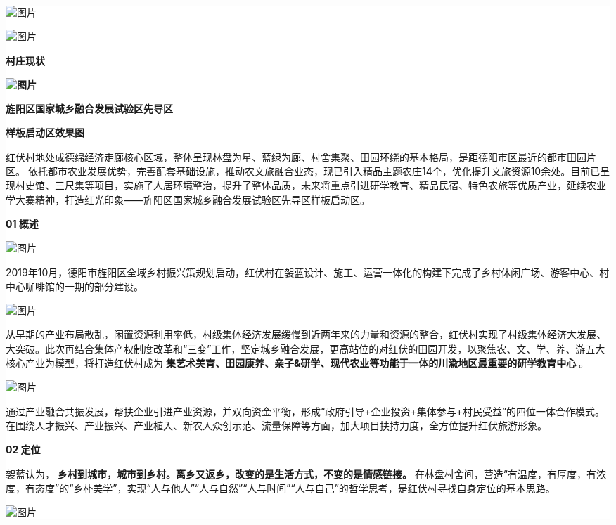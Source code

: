 ![图片](https://mmbiz.qpic.cn/mmbiz_jpg/Lgmm2juITcQ0mhOUQEJy4JdUNupJp2Uvj3E4zVDMcF9kO206Xmb2omYibVEFO6Hibibpymic3lMf1OaE7iaenbootvw/640?wx_fmt=jpeg&tp=webp&wxfrom=5&wx_lazy=1&wx_co=1)

![图片](https://mmbiz.qpic.cn/mmbiz_jpg/Lgmm2juITcRXURRZrAeNvKbdtOn3l894VeBiag7CibkykPzmC6ib2tzGnnyvhhI5VzJ3jdFbNy6Xz890iaqBh1saIw/640?wx_fmt=jpeg&tp=webp&wxfrom=5&wx_lazy=1&wx_co=1)

****村庄现状****

****![图片](https://mmbiz.qpic.cn/mmbiz_png/Lgmm2juITcRFOIwSTKhDfgh8iaomZTQh0ZPowA14KmMYiaStYBfZgHb8APYcIQrgtgST4JyxKu6q70hkibbU45POA/640?wx_fmt=png&tp=webp&wxfrom=5&wx_lazy=1&wx_co=1)****

********旌阳区国家城乡融合发展试验区先导区********

********样板启动区效果图********

  

红伏村地处成德绵经济走廊核心区域，整体呈现林盘为星、蓝绿为廊、村舍集聚、田园环绕的基本格局，是距德阳市区最近的都市田园片区。 依托都市农业发展优势，完善配套基础设施，推动农文旅融合业态，现已引入精品主题农庄14个，优化提升文旅资源10余处。目前已呈现村史馆、三尺集等项目，实施了人居环境整治，提升了整体品质，未来将重点引进研学教育、精品民宿、特色农旅等优质产业，延续农业学大寨精神，打造红光印象——旌阳区国家城乡融合发展试验区先导区样板启动区。

  

  

  

**01 概述**

  

  

![图片](https://mmbiz.qpic.cn/mmbiz_png/Lgmm2juITcRXURRZrAeNvKbdtOn3l894kw0ohZP0LNzOr2OVRqb0jp30GsQerqs1m7uUh9wgdKf7D1PvPdlRMQ/640?wx_fmt=png&tp=webp&wxfrom=5&wx_lazy=1&wx_co=1)

  

2019年10月，德阳市旌阳区全域乡村振兴策规划启动，红伏村在袈蓝设计、施工、运营一体化的构建下完成了乡村休闲广场、游客中心、村中心咖啡馆的一期的部分建设。

  

![图片](https://mmbiz.qpic.cn/mmbiz_gif/6YwWtnyLBulT99TzviaMqAdE1TAnJjxiagdMNEjyxcZS0lkicueG907mMic1dLz0rB7EEQ9P00EuUpl9ibO7bjdUEtQ/640?wx_fmt=gif&tp=webp&wxfrom=5&wx_lazy=1)

  

从早期的产业布局散乱，闲置资源利用率低，村级集体经济发展缓慢到近两年来的力量和资源的整合，红伏村实现了村级集体经济大发展、大突破。此次再结合集体产权制度改革和“三变”工作，坚定城乡融合发展，更高站位的对红伏的田园开发，以聚焦农、文、学、养、游五大核心产业为模型，将打造红伏村成为 **集艺术美育、田园康养、亲子&研学、现代农业等功能于一体的川渝地区最重要的研学教育中心** 。

  

![图片](https://mmbiz.qpic.cn/mmbiz_png/Lgmm2juITcQ0mhOUQEJy4JdUNupJp2Uv2vOPevNNBUrtycE2RZFcX7FagFRp6sOEHDgkOAlpw7HGocnC7ibaf1Q/640?wx_fmt=png&tp=webp&wxfrom=5&wx_lazy=1&wx_co=1)

  

通过产业融合共振发展，帮扶企业引进产业资源，并双向资金平衡，形成“政府引导+企业投资+集体参与+村民受益”的四位一体合作模式。在围绕人才振兴、产业振兴、产业植入、新农人众创示范、流量保障等方面，加大项目扶持力度，全方位提升红伏旅游形象。

  

  

****02 定位****

  

袈蓝认为， **乡村到城市，城市到乡村。离乡又返乡，改变的是生活方式，不变的是情感链接。** 在林盘村舍间，营造“有温度，有厚度，有浓度，有态度”的“乡朴美学”，实现“人与他人”“人与自然”“人与时间”“人与自己”的哲学思考，是红伏村寻找自身定位的基本思路。

  

![图片](https://mmbiz.qpic.cn/mmbiz_png/Lgmm2juITcRXURRZrAeNvKbdtOn3l894NZzM5HxSiaIPkhK65ickC3HcgnWyQpnOdyx64vJZNFRqZD8or8JibiaWCg/640?wx_fmt=png&tp=webp&wxfrom=5&wx_lazy=1&wx_co=1)
